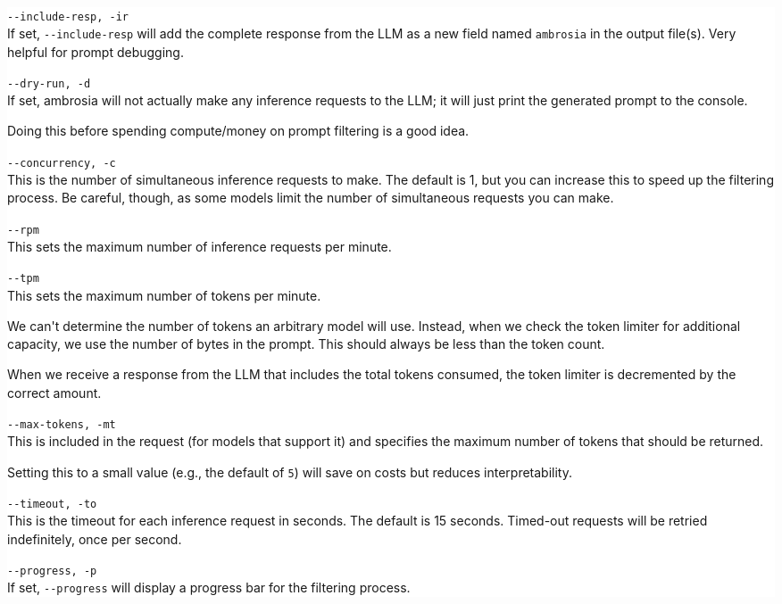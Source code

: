 `--include-resp, -ir`<br>
If set, `--include-resp` will add the complete response from the LLM as a new field named `ambrosia` in the output file(s).  Very helpful for prompt debugging.

`--dry-run, -d`<br>
If set, ambrosia will not actually make any inference requests to the LLM; it will just print the generated prompt to the console.  

Doing this before spending compute/money on prompt filtering is a good idea.

`--concurrency, -c`<br>
This is the number of simultaneous inference requests to make.  The default is 1, but you can increase this to speed up the filtering process.  Be careful, though, as some models limit the number of simultaneous requests you can make.

`--rpm`<br>
This sets the maximum number of inference requests per minute.

`--tpm`<br>
This sets the maximum number of tokens per minute.  

We can't determine the number of tokens an arbitrary model will use.  Instead, when we check the token limiter for additional capacity, we use the number of bytes in the prompt.  This should always be less than the token count.

When we receive a response from the LLM that includes the total tokens consumed, the token limiter is decremented by the correct amount.

`--max-tokens, -mt`<br>
This is included in the request (for models that support it) and specifies the maximum number of tokens that should be returned.  

Setting this to a small value (e.g., the default of `5`) will save on costs but reduces interpretability.

`--timeout, -to`<br>
This is the timeout for each inference request in seconds.  The default is 15 seconds.  Timed-out requests will be retried indefinitely, once per second.

`--progress, -p`<br>
If set, `--progress` will display a progress bar for the filtering process.
